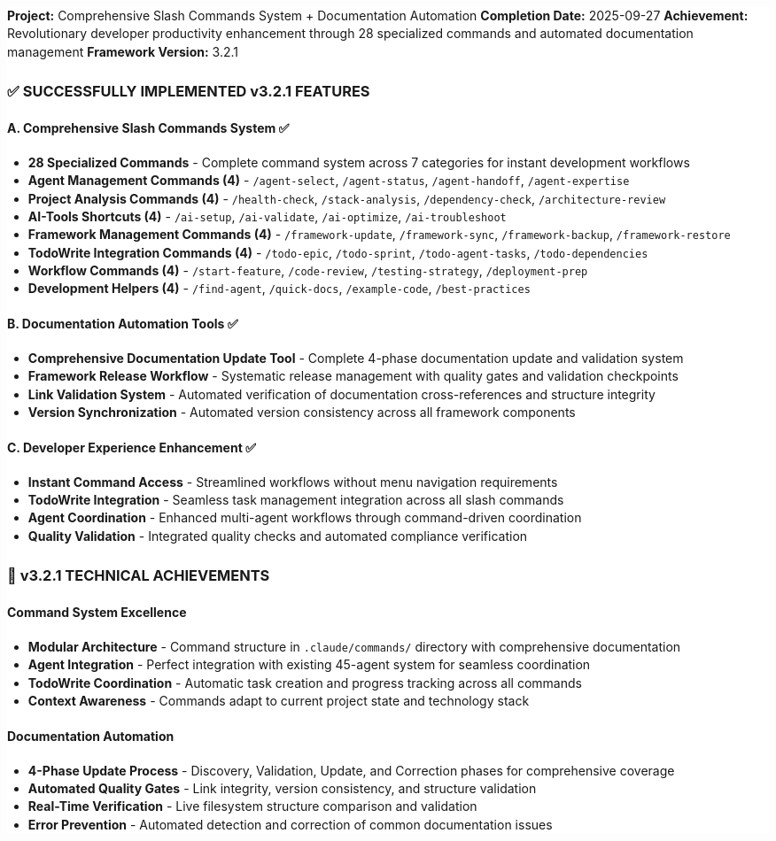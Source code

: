 **Project:** Comprehensive Slash Commands System + Documentation Automation
**Completion Date:** 2025-09-27
**Achievement:** Revolutionary developer productivity enhancement through 28 specialized commands and automated documentation management
**Framework Version:** 3.2.1

### ✅ **SUCCESSFULLY IMPLEMENTED v3.2.1 FEATURES**

#### **A. Comprehensive Slash Commands System** ✅
- **28 Specialized Commands** - Complete command system across 7 categories for instant development workflows
- **Agent Management Commands (4)** - `/agent-select`, `/agent-status`, `/agent-handoff`, `/agent-expertise`
- **Project Analysis Commands (4)** - `/health-check`, `/stack-analysis`, `/dependency-check`, `/architecture-review`
- **AI-Tools Shortcuts (4)** - `/ai-setup`, `/ai-validate`, `/ai-optimize`, `/ai-troubleshoot`
- **Framework Management Commands (4)** - `/framework-update`, `/framework-sync`, `/framework-backup`, `/framework-restore`
- **TodoWrite Integration Commands (4)** - `/todo-epic`, `/todo-sprint`, `/todo-agent-tasks`, `/todo-dependencies`
- **Workflow Commands (4)** - `/start-feature`, `/code-review`, `/testing-strategy`, `/deployment-prep`
- **Development Helpers (4)** - `/find-agent`, `/quick-docs`, `/example-code`, `/best-practices`

#### **B. Documentation Automation Tools** ✅
- **Comprehensive Documentation Update Tool** - Complete 4-phase documentation update and validation system
- **Framework Release Workflow** - Systematic release management with quality gates and validation checkpoints
- **Link Validation System** - Automated verification of documentation cross-references and structure integrity
- **Version Synchronization** - Automated version consistency across all framework components

#### **C. Developer Experience Enhancement** ✅
- **Instant Command Access** - Streamlined workflows without menu navigation requirements
- **TodoWrite Integration** - Seamless task management integration across all slash commands
- **Agent Coordination** - Enhanced multi-agent workflows through command-driven coordination
- **Quality Validation** - Integrated quality checks and automated compliance verification

### 🚀 **v3.2.1 TECHNICAL ACHIEVEMENTS**

#### **Command System Excellence**
- **Modular Architecture** - Command structure in `.claude/commands/` directory with comprehensive documentation
- **Agent Integration** - Perfect integration with existing 45-agent system for seamless coordination
- **TodoWrite Coordination** - Automatic task creation and progress tracking across all commands
- **Context Awareness** - Commands adapt to current project state and technology stack

#### **Documentation Automation**
- **4-Phase Update Process** - Discovery, Validation, Update, and Correction phases for comprehensive coverage
- **Automated Quality Gates** - Link integrity, version consistency, and structure validation
- **Real-Time Verification** - Live filesystem structure comparison and validation
- **Error Prevention** - Automated detection and correction of common documentation issues
